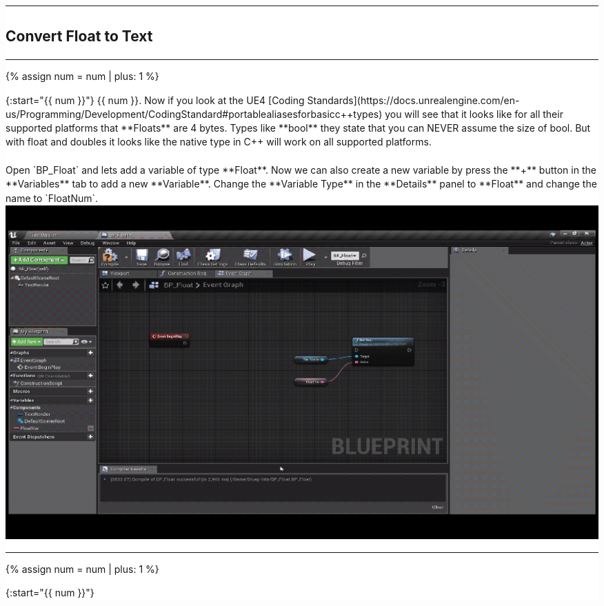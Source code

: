 _____

## Convert Float to Text

_____
 
{% assign num = num | plus: 1 %}
<div class = "row">
<div class="col-12 col-lg-4 col align-self-center">
<div markdown = "1">
{:start="{{ num }}"}
{{ num }}. Now if you look at the UE4 [Coding Standards](https://docs.unrealengine.com/en-us/Programming/Development/CodingStandard#portablealiasesforbasicc++types) you will see that it looks like for all their supported platforms that **Floats** are 4 bytes. Types like **bool** they state that you can NEVER assume the size of bool.  But with float and doubles it looks like the native type in C++ will work on all supported platforms.<br><br>Open `BP_Float` and lets add a variable of type **Float**. Now we can also create a new variable by press the **+** button in the **Variables** tab to add a new **Variable**.  Change the **Variable Type** in the **Details** panel to **Float** and change the name to `FloatNum`.
</div>
</div>
<div class="col-12 col-lg-8">
<img src="images/NameNewVarFloatNum.gif"  class= "img-fluid"  alt="Highlighting a commented block of code in C++14">  
</div>
</div>

_____ 
{% assign num = num | plus: 1 %}
<div class = "row">
<div class="col-12 col-lg-4 col align-self-center">
<div markdown = "1">
{:start="{{ num }}"}